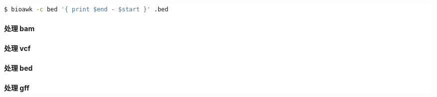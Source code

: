 ```bash
$ bioawk -c bed '{ print $end - $start }' .bed
```

#### 处理 bam

#### 处理 vcf

#### 处理 bed

#### 处理 gff
